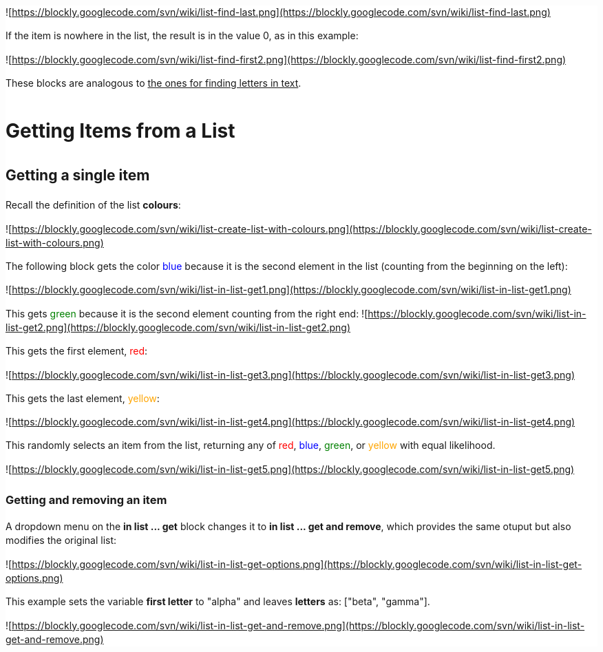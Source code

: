![https://blockly.googlecode.com/svn/wiki/list-find-last.png](https://blockly.googlecode.com/svn/wiki/list-find-last.png)

If the item is nowhere in the list, the result is in the value 0, as in this example:

![https://blockly.googlecode.com/svn/wiki/list-find-first2.png](https://blockly.googlecode.com/svn/wiki/list-find-first2.png)

These blocks are analogous to [the ones for finding letters in text](https://code.google.com/p/blockly/wiki/Text#Finding_text).

# Getting Items from a List

## Getting a single item

Recall the definition of the list **colours**:

![https://blockly.googlecode.com/svn/wiki/list-create-list-with-colours.png](https://blockly.googlecode.com/svn/wiki/list-create-list-with-colours.png)

The following block gets the color <font color='blue'>blue</font> because it is the second element in the list (counting from the beginning on the left):

![https://blockly.googlecode.com/svn/wiki/list-in-list-get1.png](https://blockly.googlecode.com/svn/wiki/list-in-list-get1.png)

This gets <font color='green'>green</font> because it is the second element counting from the right end:
![https://blockly.googlecode.com/svn/wiki/list-in-list-get2.png](https://blockly.googlecode.com/svn/wiki/list-in-list-get2.png)

This gets the first element, <font color='red'>red</font>:

![https://blockly.googlecode.com/svn/wiki/list-in-list-get3.png](https://blockly.googlecode.com/svn/wiki/list-in-list-get3.png)

This gets the last element, <font color='orange'>yellow</font>:

![https://blockly.googlecode.com/svn/wiki/list-in-list-get4.png](https://blockly.googlecode.com/svn/wiki/list-in-list-get4.png)

This randomly selects an item from the list, returning any of <font color='red'>red</font>, <font color='blue'>blue</font>, <font color='green'>green</font>, or <font color='orange'>yellow</font> with equal likelihood.

![https://blockly.googlecode.com/svn/wiki/list-in-list-get5.png](https://blockly.googlecode.com/svn/wiki/list-in-list-get5.png)

### Getting and removing an item

A dropdown menu on the **in list ... get** block changes it to **in list ... get and remove**, which provides the same otuput but also modifies the original list:

![https://blockly.googlecode.com/svn/wiki/list-in-list-get-options.png](https://blockly.googlecode.com/svn/wiki/list-in-list-get-options.png)

This example sets the variable **first letter** to "alpha" and leaves **letters** as: ["beta", "gamma"].

![https://blockly.googlecode.com/svn/wiki/list-in-list-get-and-remove.png](https://blockly.googlecode.com/svn/wiki/list-in-list-get-and-remove.png)
